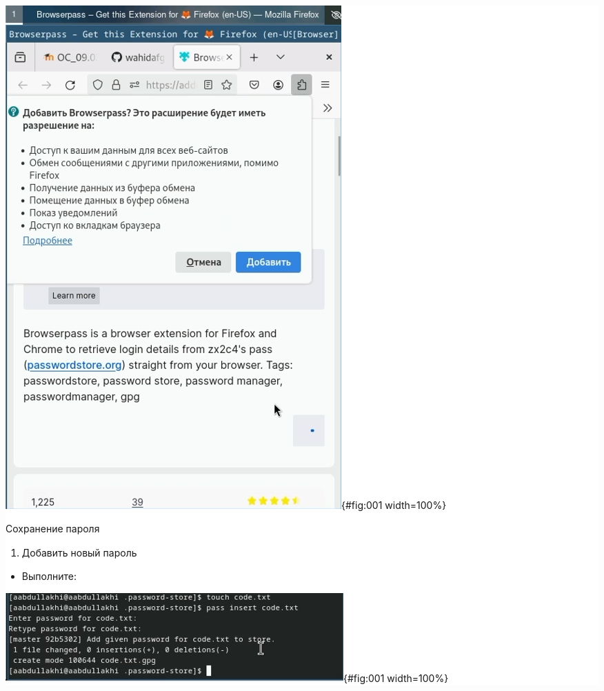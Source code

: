 ![](image/9-2.png){#fig:001 width=100%}

Сохранение пароля

1. Добавить новый пароль

- Выполните:

![](image/10.png){#fig:001 width=100%}
